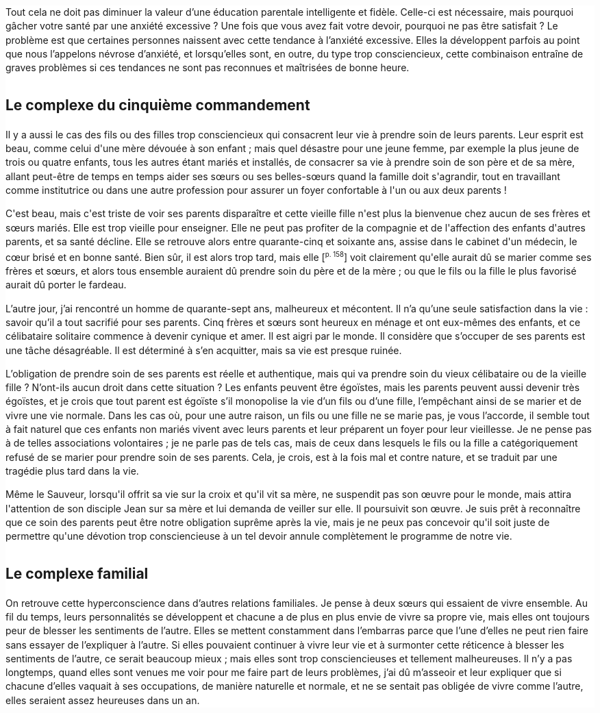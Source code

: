 Tout cela ne doit pas diminuer la valeur d’une éducation parentale intelligente et fidèle. Celle-ci est nécessaire, mais pourquoi gâcher votre santé par une anxiété excessive ? Une fois que vous avez fait votre devoir, pourquoi ne pas être satisfait ? Le problème est que certaines personnes naissent avec cette tendance à l’anxiété excessive. Elles la développent parfois au point que nous l’appelons névrose d’anxiété, et lorsqu’elles sont, en outre, du type trop consciencieux, cette combinaison entraîne de graves problèmes si ces tendances ne sont pas reconnues et maîtrisées de bonne heure.

## Le complexe du cinquième commandement

Il y a aussi le cas des fils ou des filles trop consciencieux qui consacrent leur vie à prendre soin de leurs parents. Leur esprit est beau, comme celui d'une mère dévouée à son enfant ; mais quel désastre pour une jeune femme, par exemple la plus jeune de trois ou quatre enfants, tous les autres étant mariés et installés, de consacrer sa vie à prendre soin de son père et de sa mère, allant peut-être de temps en temps aider ses sœurs ou ses belles-sœurs quand la famille doit s'agrandir, tout en travaillant comme institutrice ou dans une autre profession pour assurer un foyer confortable à l'un ou aux deux parents !

C'est beau, mais c'est triste de voir ses parents disparaître et cette vieille fille n'est plus la bienvenue chez aucun de ses frères et sœurs mariés. Elle est trop vieille pour enseigner. Elle ne peut pas profiter de la compagnie et de l'affection des enfants d'autres parents, et sa santé décline. Elle se retrouve alors entre quarante-cinq et soixante ans, assise dans le cabinet d'un médecin, le cœur brisé et en bonne santé. Bien sûr, il est alors trop tard, mais elle <span id="p158">[<sup><small>p. 158</small></sup>]</span> voit clairement qu'elle aurait dû se marier comme ses frères et sœurs, et alors tous ensemble auraient dû prendre soin du père et de la mère ; ou que le fils ou la fille le plus favorisé aurait dû porter le fardeau.

L’autre jour, j’ai rencontré un homme de quarante-sept ans, malheureux et mécontent. Il n’a qu’une seule satisfaction dans la vie : savoir qu’il a tout sacrifié pour ses parents. Cinq frères et sœurs sont heureux en ménage et ont eux-mêmes des enfants, et ce célibataire solitaire commence à devenir cynique et amer. Il est aigri par le monde. Il considère que s’occuper de ses parents est une tâche désagréable. Il est déterminé à s’en acquitter, mais sa vie est presque ruinée.

L’obligation de prendre soin de ses parents est réelle et authentique, mais qui va prendre soin du vieux célibataire ou de la vieille fille ? N’ont-ils aucun droit dans cette situation ? Les enfants peuvent être égoïstes, mais les parents peuvent aussi devenir très égoïstes, et je crois que tout parent est égoïste s’il monopolise la vie d’un fils ou d’une fille, l’empêchant ainsi de se marier et de vivre une vie normale. Dans les cas où, pour une autre raison, un fils ou une fille ne se marie pas, je vous l’accorde, il semble tout à fait naturel que ces enfants non mariés vivent avec leurs parents et leur préparent un foyer pour leur vieillesse. Je ne pense pas à de telles associations volontaires ; je ne parle pas de tels cas, mais de ceux dans lesquels le fils ou la fille a catégoriquement refusé de se marier pour prendre soin de ses parents. Cela, je crois, est à la fois mal et contre nature, et se traduit par une tragédie plus tard dans la vie.

Même le Sauveur, lorsqu'il offrit sa vie sur la croix et qu'il vit sa mère, ne suspendit pas son œuvre pour le monde, mais attira l'attention de son disciple Jean sur sa mère et lui demanda de veiller sur elle. Il poursuivit son œuvre. Je suis prêt à reconnaître que ce soin des parents peut être notre obligation suprême après la vie, mais je ne peux pas concevoir qu'il soit juste de permettre qu'une dévotion trop consciencieuse à un tel devoir annule complètement le programme de notre vie.

## Le complexe familial

On retrouve cette hyperconscience dans d’autres relations familiales. Je pense à deux sœurs qui essaient de vivre ensemble. Au fil du temps, leurs personnalités se développent et chacune a de plus en plus envie de vivre sa propre vie, mais elles ont toujours peur de blesser les sentiments de l’autre. Elles se mettent constamment dans l’embarras parce que l’une d’elles ne peut rien faire sans essayer de l’expliquer à l’autre. Si elles pouvaient continuer à vivre leur vie et à surmonter cette réticence à blesser les sentiments de l’autre, ce serait beaucoup mieux ; mais elles sont trop consciencieuses et tellement malheureuses. Il n’y a pas longtemps, quand elles sont venues me voir pour me faire part de leurs problèmes, j’ai dû m’asseoir et leur expliquer que si chacune d’elles vaquait à ses occupations, de manière naturelle et normale, et ne se sentait pas obligée de vivre comme l’autre, elles seraient assez heureuses dans un an.
